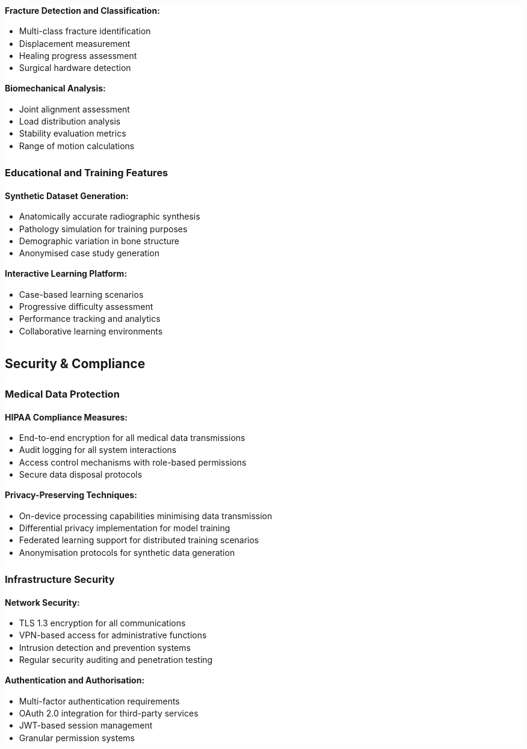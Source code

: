 **Fracture Detection and Classification:**
- Multi-class fracture identification
- Displacement measurement
- Healing progress assessment
- Surgical hardware detection

**Biomechanical Analysis:**
- Joint alignment assessment
- Load distribution analysis
- Stability evaluation metrics
- Range of motion calculations

### Educational and Training Features

**Synthetic Dataset Generation:**
- Anatomically accurate radiographic synthesis
- Pathology simulation for training purposes
- Demographic variation in bone structure
- Anonymised case study generation

**Interactive Learning Platform:**
- Case-based learning scenarios
- Progressive difficulty assessment
- Performance tracking and analytics
- Collaborative learning environments

## Security & Compliance

### Medical Data Protection

**HIPAA Compliance Measures:**
- End-to-end encryption for all medical data transmissions
- Audit logging for all system interactions
- Access control mechanisms with role-based permissions
- Secure data disposal protocols

**Privacy-Preserving Techniques:**
- On-device processing capabilities minimising data transmission
- Differential privacy implementation for model training
- Federated learning support for distributed training scenarios
- Anonymisation protocols for synthetic data generation

### Infrastructure Security

**Network Security:**
- TLS 1.3 encryption for all communications
- VPN-based access for administrative functions
- Intrusion detection and prevention systems
- Regular security auditing and penetration testing

**Authentication and Authorisation:**
- Multi-factor authentication requirements
- OAuth 2.0 integration for third-party services
- JWT-based session management
- Granular permission systems
